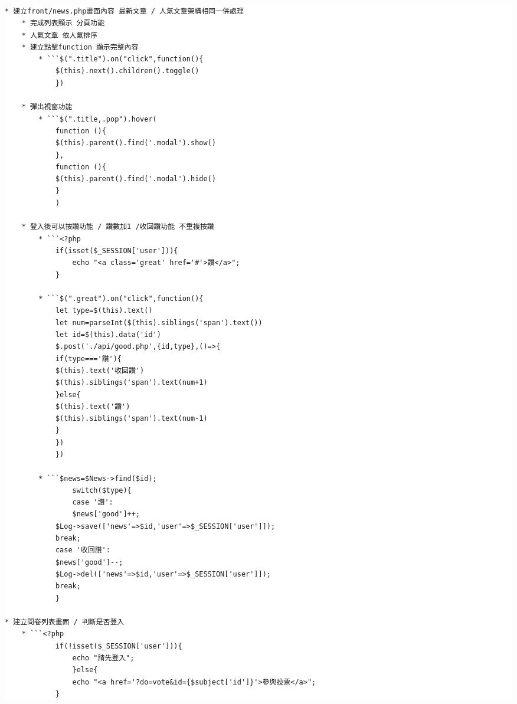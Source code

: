     * 建立front/news.php畫面內容 最新文章 / 人氣文章架構相同一併處理
        * 完成列表顯示 分頁功能
        * 人氣文章 依人氣排序
        * 建立點擊function 顯示完整內容
            * ```$(".title").on("click",function(){
                $(this).next().children().toggle()
                })

        * 彈出視窗功能
            * ```$(".title,.pop").hover(
                function (){
                $(this).parent().find('.modal').show()
                },
                function (){
                $(this).parent().find('.modal').hide()
                }
                )

        * 登入後可以按讚功能 / 讚數加1 /收回讚功能 不重複按讚
            * ```<?php 
                if(isset($_SESSION['user'])){
                    echo "<a class='great' href='#'>讚</a>";
                }

            * ```$(".great").on("click",function(){
                let type=$(this).text()
                let num=parseInt($(this).siblings('span').text())
                let id=$(this).data('id')
                $.post('./api/good.php',{id,type},()=>{
                if(type==='讚'){
                $(this).text('收回讚')
                $(this).siblings('span').text(num+1)
                }else{
                $(this).text('讚')
                $(this).siblings('span').text(num-1)
                }
                })
                })

            * ```$news=$News->find($id);
                    switch($type){
                    case '讚':
                    $news['good']++;
                $Log->save(['news'=>$id,'user'=>$_SESSION['user']]);
                break;
                case '收回讚':
                $news['good']--;
                $Log->del(['news'=>$id,'user'=>$_SESSION['user']]);
                break;
                }

    * 建立問卷列表畫面 / 判斷是否登入 
        * ```<?php
                if(!isset($_SESSION['user'])){
                    echo "請先登入";
                    }else{
                    echo "<a href='?do=vote&id={$subject['id']}'>參與投票</a>";
                }
    